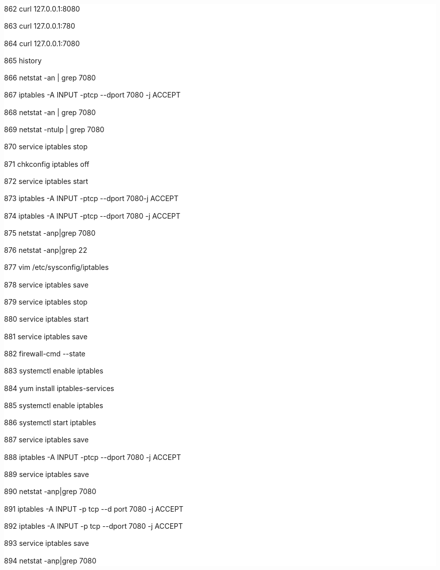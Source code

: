   862  curl 127.0.0.1:8080

  863  curl 127.0.0.1:780

  864  curl 127.0.0.1:7080

  865  history

  866  netstat -an | grep 7080

  867  iptables -A INPUT -ptcp --dport 7080 -j ACCEPT

  868  netstat -an | grep 7080

  869  netstat  -ntulp | grep 7080

  870   service iptables stop

  871  chkconfig iptables off

  872  service iptables start

  873  iptables -A INPUT -ptcp --dport  7080-j ACCEPT

  874  iptables -A INPUT -ptcp --dport  7080 -j ACCEPT

  875  netstat -anp|grep 7080

  876  netstat -anp|grep 22

  877  vim  /etc/sysconfig/iptables

  878  service iptables save

  879  service iptables stop

  880  service iptables start

  881  service iptables save

  882  firewall-cmd --state

  883  systemctl enable iptables

  884  yum install iptables-services

  885  systemctl enable iptables

  886  systemctl start iptables

  887  service iptables save

  888  iptables -A INPUT -ptcp --dport  7080 -j ACCEPT

  889  service iptables save

  890  netstat -anp|grep 7080

  891  iptables -A INPUT -p tcp --d port  7080 -j ACCEPT

  892  iptables -A INPUT -p tcp --dport  7080 -j ACCEPT

  893  service iptables save

  894  netstat -anp|grep 7080
